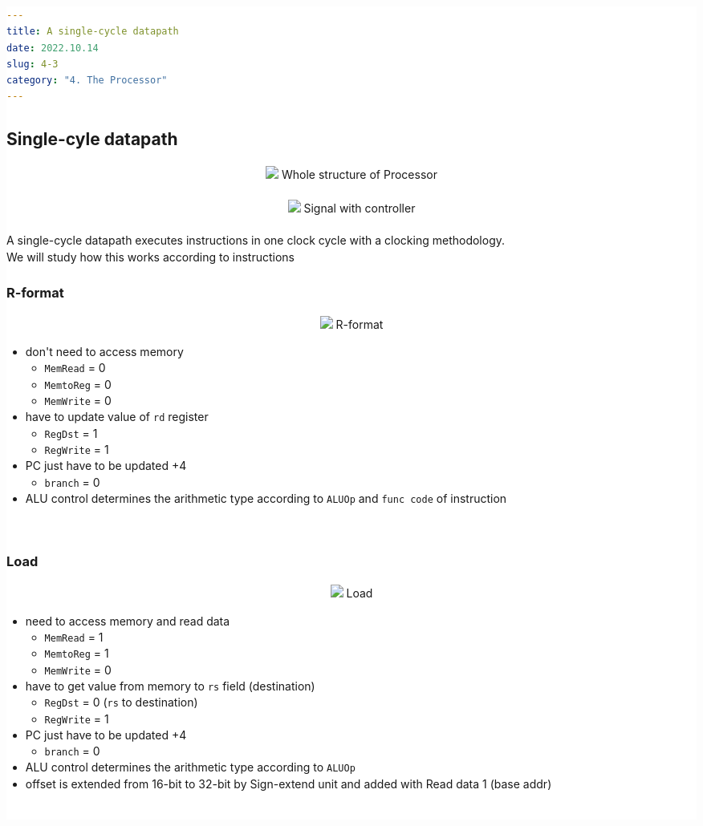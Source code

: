 ```yaml
---
title: A single-cycle datapath
date: 2022.10.14
slug: 4-3
category: "4. The Processor"
---
```


## Single-cyle datapath
<center>
<img src="/computer-architecture/4-3/01.jpg"  width="700">
Whole structure of Processor
</center>
</br>
<center>
<img src="/computer-architecture/4-2/02.jpg"  width="700">
Signal with controller
</center>
</br>
A single-cycle datapath executes instructions in one clock cycle with a clocking methodology. </br>
We will study how this works according to instructions

### R-format
<center>
<img src="/computer-architecture/4-3/02.jpg"  width="700">
R-format
</center>

- don't need to access memory
    - `MemRead` = 0
    - `MemtoReg` = 0
    - `MemWrite` = 0
- have to update value of `rd` register
    - `RegDst` = 1
    - `RegWrite` = 1
- PC just have to be updated +4
    - `branch` = 0
- ALU control determines the arithmetic type according to `ALUOp` and `func code` of instruction
</br>

### Load
<center>
<img src="/computer-architecture/4-3/03.jpg"  width="700">
Load
</center>

- need to access memory and read data
    - `MemRead` = 1
    - `MemtoReg` = 1
    - `MemWrite` = 0
- have to get value from memory to `rs` field (destination)
    - `RegDst` = 0 (`rs` to destination)
    - `RegWrite` = 1
- PC just have to be updated +4
    - `branch` = 0
- ALU control determines the arithmetic type according to `ALUOp`
- offset is extended from 16-bit to 32-bit by Sign-extend unit and added with Read data 1 (base addr)
</br>
